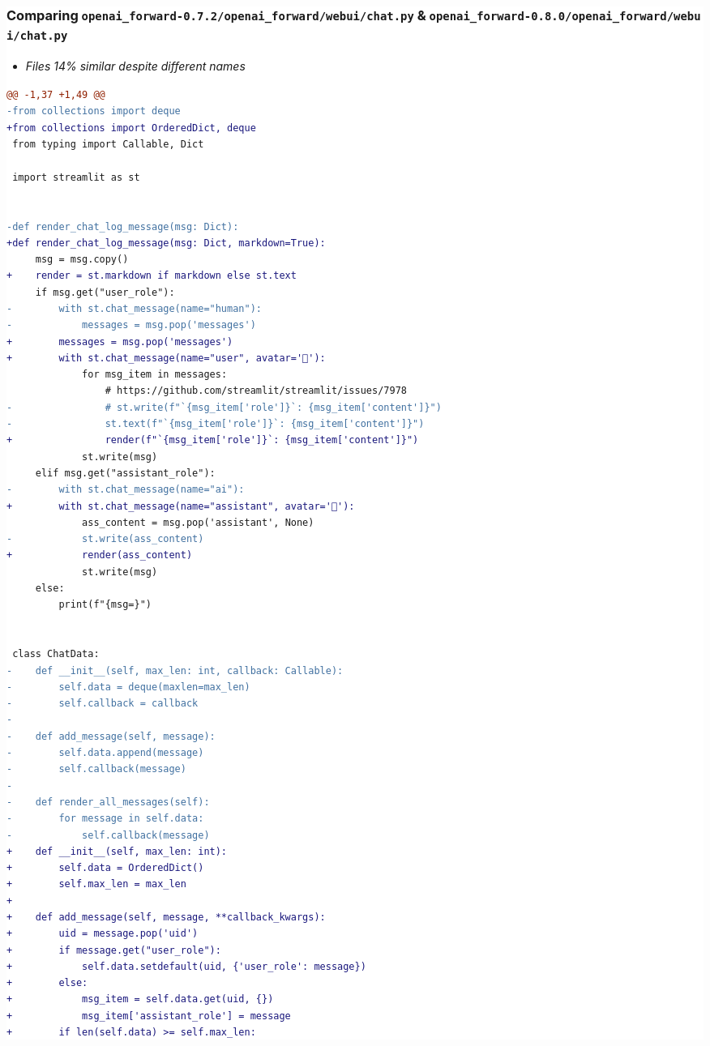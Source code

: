 ### Comparing `openai_forward-0.7.2/openai_forward/webui/chat.py` & `openai_forward-0.8.0/openai_forward/webui/chat.py`

 * *Files 14% similar despite different names*

```diff
@@ -1,37 +1,49 @@
-from collections import deque
+from collections import OrderedDict, deque
 from typing import Callable, Dict
 
 import streamlit as st
 
 
-def render_chat_log_message(msg: Dict):
+def render_chat_log_message(msg: Dict, markdown=True):
     msg = msg.copy()
+    render = st.markdown if markdown else st.text
     if msg.get("user_role"):
-        with st.chat_message(name="human"):
-            messages = msg.pop('messages')
+        messages = msg.pop('messages')
+        with st.chat_message(name="user", avatar='🧑'):
             for msg_item in messages:
                 # https://github.com/streamlit/streamlit/issues/7978
-                # st.write(f"`{msg_item['role']}`: {msg_item['content']}")
-                st.text(f"`{msg_item['role']}`: {msg_item['content']}")
+                render(f"`{msg_item['role']}`: {msg_item['content']}")
             st.write(msg)
     elif msg.get("assistant_role"):
-        with st.chat_message(name="ai"):
+        with st.chat_message(name="assistant", avatar='🤖'):
             ass_content = msg.pop('assistant', None)
-            st.write(ass_content)
+            render(ass_content)
             st.write(msg)
     else:
         print(f"{msg=}")
 
 
 class ChatData:
-    def __init__(self, max_len: int, callback: Callable):
-        self.data = deque(maxlen=max_len)
-        self.callback = callback
-
-    def add_message(self, message):
-        self.data.append(message)
-        self.callback(message)
-
-    def render_all_messages(self):
-        for message in self.data:
-            self.callback(message)
+    def __init__(self, max_len: int):
+        self.data = OrderedDict()
+        self.max_len = max_len
+
+    def add_message(self, message, **callback_kwargs):
+        uid = message.pop('uid')
+        if message.get("user_role"):
+            self.data.setdefault(uid, {'user_role': message})
+        else:
+            msg_item = self.data.get(uid, {})
+            msg_item['assistant_role'] = message
+        if len(self.data) >= self.max_len:
```